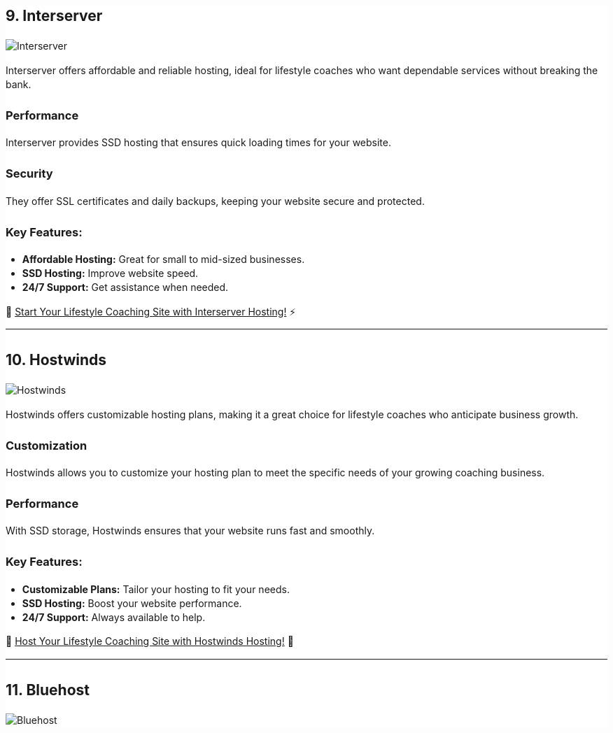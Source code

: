 ## 9. Interserver

![Interserver](https://i.imgur.com/OM5dOEW.jpeg "Interserver Hosting")

Interserver offers affordable and reliable hosting, ideal for lifestyle coaches who want dependable services without breaking the bank.

### Performance
Interserver provides SSD hosting that ensures quick loading times for your website.

### Security
They offer SSL certificates and daily backups, keeping your website secure and protected.

### Key Features:
- **Affordable Hosting:** Great for small to mid-sized businesses.
- **SSD Hosting:** Improve website speed.
- **24/7 Support:** Get assistance when needed.

🔧 [Start Your Lifestyle Coaching Site with Interserver Hosting!](https://snipitx.com/interserver-jy) ⚡

---

## 10. Hostwinds

![Hostwinds](https://i.imgur.com/53aSNXx.jpeg "Hostwinds Hosting")

Hostwinds offers customizable hosting plans, making it a great choice for lifestyle coaches who anticipate business growth.

### Customization
Hostwinds allows you to customize your hosting plan to meet the specific needs of your growing coaching business.

### Performance
With SSD storage, Hostwinds ensures that your website runs fast and smoothly.

### Key Features:
- **Customizable Plans:** Tailor your hosting to fit your needs.
- **SSD Hosting:** Boost your website performance.
- **24/7 Support:** Always available to help.

🔧 [Host Your Lifestyle Coaching Site with Hostwinds Hosting!](https://snipitx.com/hostwinds-jy) 🚀

---

## 11. Bluehost

![Bluehost](https://i.imgur.com/PasFF9E.jpeg "Bluehost Hosting")
